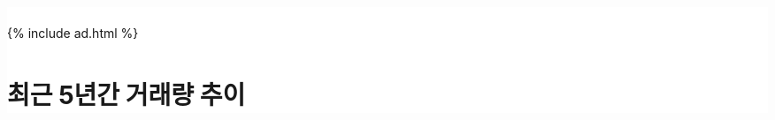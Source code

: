 
<br>
{% include ad.html %}
<br>

# 최근 5년간 거래량 추이


<div style="width:100%;">
    <canvas id="deal_progress" height="200"></canvas>
</div>

<script>
new Chart(document.getElementById("deal_progress"), {
    type: 'line',
    data: {
        labels: ['201508','201509','201510','201511','201512','201601','201602','201603','201604','201605','201606','201607','201608','201609','201610','201611','201612','201701','201702','201703','201704','201705','201706','201707','201708','201709','201710','201711','201712','201801','201802','201803','201804','201805','201806','201807','201808','201809','201810','201811','201812','201901','201902','201903','201904','201905','201906','201907','201908','201909','201910','201911','201912','202001','202002','202003','202004','202005','202006','202007','202008'],
        datasets: [{
            label: '매매',
            pointRadius: 1,
            data: [19, 16, 13, 9, 5, 11, 5, 12, 4, 2, 15, 7, 8, 8, 14, 4, 3, 6, 12, 11, 11, 9, 24, 20, 10, 20, 8, 7, 7, 13, 6, 25, 7, 10, 11, 9, 11, 12, 12, 10, 4, 5, 7, 10, 17, 10, 4, 12, 60, 23, 34, 47, 63, 39, 46, 39, 37, 71, 102, 109, 62],
            borderColor: "rgba(255, 201, 14, 1)",
            backgroundColor: "rgba(255, 201, 14, 0.5)",
            fill: false,
            lineTension: 0
        },{
            label: '전월세',
            pointRadius: 1,
            data: [6, 4, 12, 2, 2, 9, 11, 9, 5, 8, 5, 7, 13, 5, 9, 9, 8, 5, 15, 7, 7, 5, 5, 7, 4, 6, 5, 5, 3, 3, 7, 5, 4, 9, 4, 4, 10, 7, 4, 11, 4, 10, 6, 6, 4, 8, 4, 3, 7, 4, 8, 4, 0, 5, 5, 44, 30, 75, 14, 3, 0],
            borderColor: "rgba(0, 141, 185, 1)",
            backgroundColor: "rgba(0, 141, 185, 0.5)",
            fill: false,
            lineTension: 0
        }
        ]
    },
    options: {
        responsive: true,
        title: {
            display: false
        },
        tooltips: {
            mode: 'index',
            intersect: false
        },
        hover: {
            mode: 'nearest',
            intersect: true
        },
        scales: {
            xAxes: [{
                display: true,
                scaleLabel: {
                    display: true,
                    labelString: '년/월'